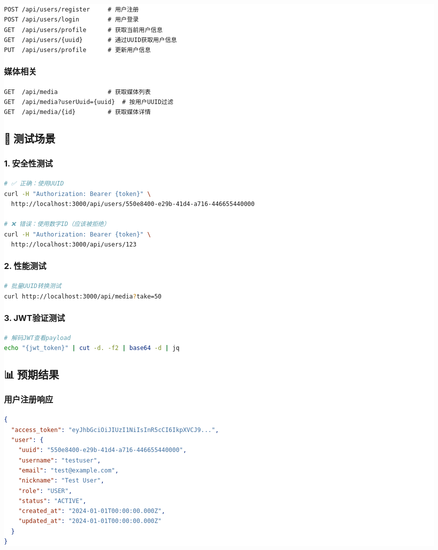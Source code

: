 ```
POST /api/users/register     # 用户注册
POST /api/users/login        # 用户登录
GET  /api/users/profile      # 获取当前用户信息
GET  /api/users/{uuid}       # 通过UUID获取用户信息
PUT  /api/users/profile      # 更新用户信息
```

### 媒体相关

```
GET  /api/media              # 获取媒体列表
GET  /api/media?userUuid={uuid}  # 按用户UUID过滤
GET  /api/media/{id}         # 获取媒体详情
```

## 🧪 测试场景

### 1. 安全性测试

```bash
# ✅ 正确：使用UUID
curl -H "Authorization: Bearer {token}" \
  http://localhost:3000/api/users/550e8400-e29b-41d4-a716-446655440000

# ❌ 错误：使用数字ID（应该被拒绝）
curl -H "Authorization: Bearer {token}" \
  http://localhost:3000/api/users/123
```

### 2. 性能测试

```bash
# 批量UUID转换测试
curl http://localhost:3000/api/media?take=50
```

### 3. JWT验证测试

```bash
# 解码JWT查看payload
echo "{jwt_token}" | cut -d. -f2 | base64 -d | jq
```

## 📊 预期结果

### 用户注册响应

```json
{
  "access_token": "eyJhbGciOiJIUzI1NiIsInR5cCI6IkpXVCJ9...",
  "user": {
    "uuid": "550e8400-e29b-41d4-a716-446655440000",
    "username": "testuser",
    "email": "test@example.com",
    "nickname": "Test User",
    "role": "USER",
    "status": "ACTIVE",
    "created_at": "2024-01-01T00:00:00.000Z",
    "updated_at": "2024-01-01T00:00:00.000Z"
  }
}
```

